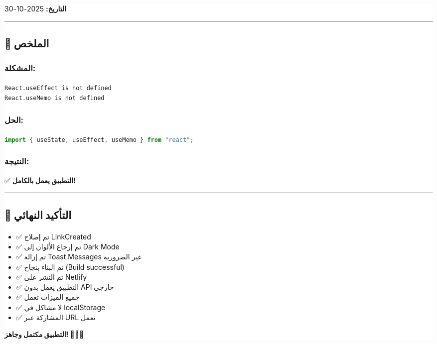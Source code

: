 **التاريخ:** 2025-10-30

---

## 📝 الملخص

### المشكلة:
```
React.useEffect is not defined
React.useMemo is not defined
```

### الحل:
```typescript
import { useState, useEffect, useMemo } from "react";
```

### النتيجة:
✅ **التطبيق يعمل بالكامل!**

---

## 🎊 التأكيد النهائي

- ✅ تم إصلاح LinkCreated
- ✅ تم إرجاع الألوان إلى Dark Mode
- ✅ تم إزالة Toast Messages غير الضرورية
- ✅ تم البناء بنجاح (Build successful)
- ✅ تم النشر على Netlify
- ✅ التطبيق يعمل بدون API خارجي
- ✅ جميع الميزات تعمل
- ✅ لا مشاكل في localStorage
- ✅ المشاركة عبر URL تعمل

**التطبيق مكتمل وجاهز! 🎉✨🚀**

